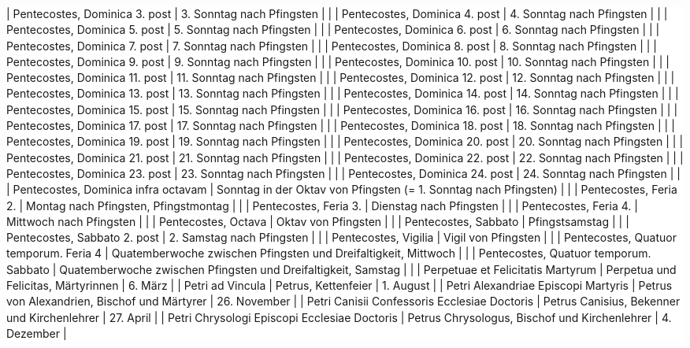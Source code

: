 | Pentecostes, Dominica 3. post | 3. Sonntag nach Pfingsten | |
| Pentecostes, Dominica 4. post | 4. Sonntag nach Pfingsten | |
| Pentecostes, Dominica 5. post | 5. Sonntag nach Pfingsten | |
| Pentecostes, Dominica 6. post | 6. Sonntag nach Pfingsten | |
| Pentecostes, Dominica 7. post | 7. Sonntag nach Pfingsten | |
| Pentecostes, Dominica 8. post | 8. Sonntag nach Pfingsten | |
| Pentecostes, Dominica 9. post | 9. Sonntag nach Pfingsten | |
| Pentecostes, Dominica 10. post | 10. Sonntag nach Pfingsten | |
| Pentecostes, Dominica 11. post | 11. Sonntag nach Pfingsten | |
| Pentecostes, Dominica 12. post | 12. Sonntag nach Pfingsten | |
| Pentecostes, Dominica 13. post | 13. Sonntag nach Pfingsten | |
| Pentecostes, Dominica 14. post | 14. Sonntag nach Pfingsten | |
| Pentecostes, Dominica 15. post | 15. Sonntag nach Pfingsten | |
| Pentecostes, Dominica 16. post | 16. Sonntag nach Pfingsten | |
| Pentecostes, Dominica 17. post | 17. Sonntag nach Pfingsten | |
| Pentecostes, Dominica 18. post | 18. Sonntag nach Pfingsten | |
| Pentecostes, Dominica 19. post | 19. Sonntag nach Pfingsten | |
| Pentecostes, Dominica 20. post | 20. Sonntag nach Pfingsten | |
| Pentecostes, Dominica 21. post | 21. Sonntag nach Pfingsten | |
| Pentecostes, Dominica 22. post | 22. Sonntag nach Pfingsten | |
| Pentecostes, Dominica 23. post | 23. Sonntag nach Pfingsten | |
| Pentecostes, Dominica 24. post | 24. Sonntag nach Pfingsten | |
| Pentecostes, Dominica infra octavam | Sonntag in der Oktav von Pfingsten (= 1. Sonntag nach Pfingsten) | |
| Pentecostes, Feria 2. | Montag nach Pfingsten, Pfingstmontag | |
| Pentecostes, Feria 3. | Dienstag nach Pfingsten | |
| Pentecostes, Feria 4. | Mittwoch nach Pfingsten | |
| Pentecostes, Octava | Oktav von Pfingsten | |
| Pentecostes, Sabbato | Pfingstsamstag | |
| Pentecostes, Sabbato 2. post | 2. Samstag nach Pfingsten | |
| Pentecostes, Vigilia | Vigil von Pfingsten | |
| Pentecostes, Quatuor temporum. Feria 4 | Quatemberwoche zwischen Pfingsten und Dreifaltigkeit, Mittwoch | |
| Pentecostes, Quatuor temporum. Sabbato | Quatemberwoche zwischen Pfingsten und Dreifaltigkeit, Samstag | |
| Perpetuae et Felicitatis Martyrum | Perpetua und Felicitas, Märtyrinnen | 6. März |
| Petri ad Vincula | Petrus, Kettenfeier | 1. August |
| Petri Alexandriae Episcopi Martyris | Petrus von Alexandrien, Bischof und Märtyrer | 26. November |
| Petri Canisii Confessoris Ecclesiae Doctoris | Petrus Canisius, Bekenner und Kirchenlehrer | 27. April |
| Petri Chrysologi Episcopi Ecclesiae Doctoris | Petrus Chrysologus, Bischof und Kirchenlehrer | 4. Dezember |